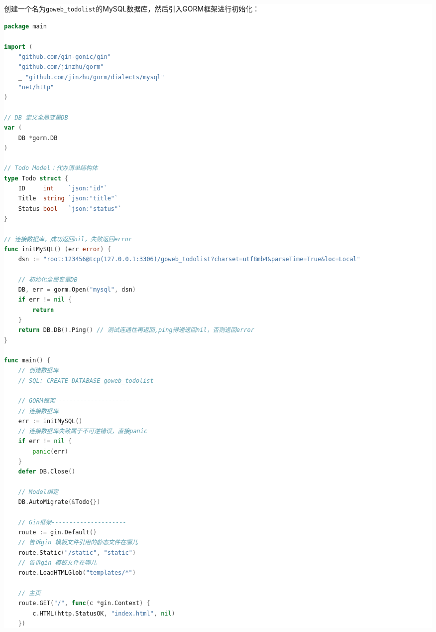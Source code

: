 创建一个名为`goweb_todolist`的MySQL数据库，然后引入GORM框架进行初始化：

```go
package main

import (
	"github.com/gin-gonic/gin"
	"github.com/jinzhu/gorm"
	_ "github.com/jinzhu/gorm/dialects/mysql"
	"net/http"
)

// DB 定义全局变量DB
var (
	DB *gorm.DB
)

// Todo Model：代办清单结构体
type Todo struct {
	ID     int    `json:"id"`
	Title  string `json:"title"`
	Status bool   `json:"status"`
}

// 连接数据库，成功返回nil，失败返回error
func initMySQL() (err error) {
	dsn := "root:123456@tcp(127.0.0.1:3306)/goweb_todolist?charset=utf8mb4&parseTime=True&loc=Local"

	// 初始化全局变量DB
	DB, err = gorm.Open("mysql", dsn)
	if err != nil {
		return
	}
	return DB.DB().Ping() // 测试连通性再返回,ping得通返回nil，否则返回error
}

func main() {
	// 创建数据库
	// SQL: CREATE DATABASE goweb_todolist

	// GORM框架---------------------
	// 连接数据库
	err := initMySQL()
	// 连接数据库失败属于不可逆错误，直接panic
	if err != nil {
		panic(err)
	}
	defer DB.Close()

	// Model绑定
	DB.AutoMigrate(&Todo{})

	// Gin框架---------------------
	route := gin.Default()
	// 告诉gin 模板文件引用的静态文件在哪儿
	route.Static("/static", "static")
	// 告诉gin 模板文件在哪儿
	route.LoadHTMLGlob("templates/*")

	// 主页
	route.GET("/", func(c *gin.Context) {
		c.HTML(http.StatusOK, "index.html", nil)
	})
```